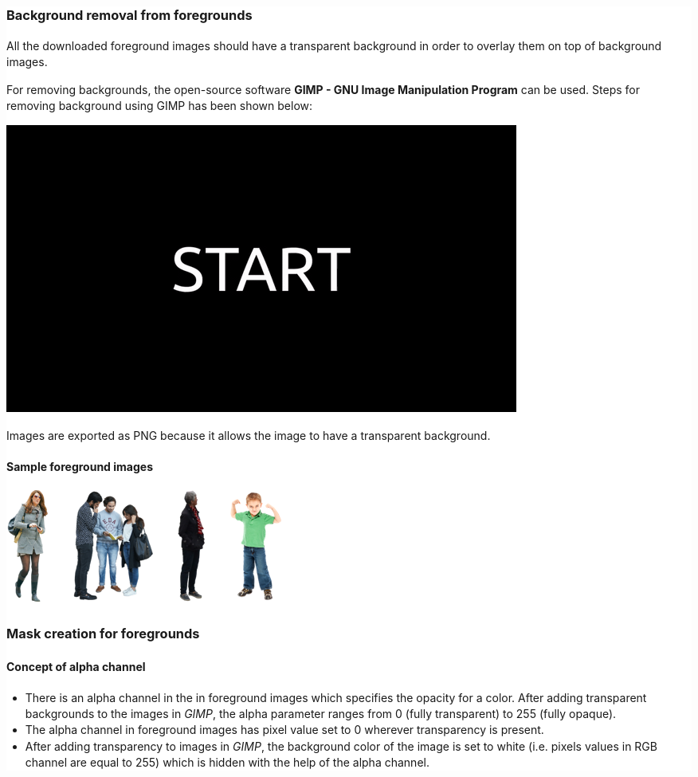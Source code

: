 ### Background removal from foregrounds

All the downloaded foreground images should have a transparent background in order to overlay them on top of background images.

For removing backgrounds, the open-source software **GIMP - GNU Image Manipulation Program** can be used. Steps for removing background using GIMP has been shown below:

![background_removal_with_gimp](images/background_removal.gif)

Images are exported as PNG because it allows the image to have a transparent background.

#### Sample foreground images

![fg](images/fg_grid.png)

### Mask creation for foregrounds

#### Concept of alpha channel

- There is an alpha channel in the in foreground images which specifies the opacity for a color. After adding transparent backgrounds to the images in _GIMP_, the alpha parameter ranges from 0 (fully transparent) to 255 (fully opaque).
- The alpha channel in foreground images has pixel value set to 0 wherever transparency is present.
- After adding transparency to images in _GIMP_, the background color of the image is set to white (i.e. pixels values in RGB channel are equal to 255) which is hidden with the help of the alpha channel.
